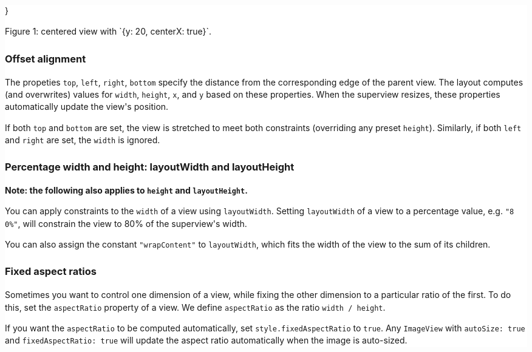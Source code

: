 }
</style>
<div class="figure">
	<div class="figure-phone">
    	<div class="root-view boxLayout">
        	<div class="centered-view">
            </div>
        </div>
    </div>
</div>
<div class="caption" markdown>
Figure 1: centered view with `{y: 20, centerX: true}`.
</div>


### Offset alignment

The propeties `top`, `left`, `right`, `bottom` specify the
distance from the corresponding edge of the parent view.
The layout computes (and overwrites) values for `width`,
`height`, `x`, and `y` based on these properties.  When the
superview resizes, these properties automatically update the
view's position.

If both `top` and `bottom` are set, the view is stretched to
meet both constraints (overriding any preset `height`).
Similarly, if both `left` and `right` are set, the `width`
is ignored.


### Percentage width and height: layoutWidth and layoutHeight

**Note: the following also applies to `height` and `layoutHeight`.**

You can apply constraints to the `width` of a view using
`layoutWidth`.  Setting `layoutWidth` of a view to a
percentage value, e.g. `"80%"`, will constrain the view to
80% of the superview's width.

You can also assign the constant `"wrapContent"` to
`layoutWidth`, which fits the width of the view to the sum
of its children.


### Fixed aspect ratios

Sometimes you want to control one dimension of a view, while
fixing the other dimension to a particular ratio of the
first.  To do this, set the `aspectRatio` property of a
view.  We define `aspectRatio` as the ratio `width /
height`.

If you want the `aspectRatio` to be computed automatically,
set `style.fixedAspectRatio` to `true`.  Any `ImageView`
with `autoSize: true` and `fixedAspectRatio: true` will
update the aspect ratio automatically when the image is
auto-sized.
